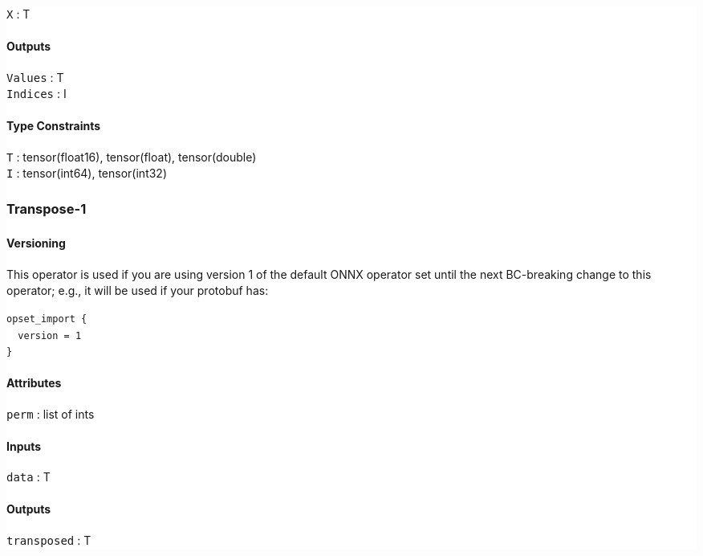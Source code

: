 <dl>
<dt><tt>X</tt> : T</dt>
<dd></dd>
</dl>

#### Outputs

<dl>
<dt><tt>Values</tt> : T</dt>
<dd></dd>
<dt><tt>Indices</tt> : I</dt>
<dd></dd>
</dl>

#### Type Constraints

<dl>
<dt><tt>T</tt> : tensor(float16), tensor(float), tensor(double)</dt>
<dd></dd>
<dt><tt>I</tt> : tensor(int64), tensor(int32)</dt>
<dd></dd>
</dl>

### <a name="Transpose-1"></a>**Transpose-1**</a>

#### Versioning

This operator is used if you are using version 1 of the default ONNX operator set until the next BC-breaking change to this operator; e.g., it will be used if your protobuf has:

~~~~
opset_import {
  version = 1
}
~~~~

#### Attributes

<dl>
<dt><tt>perm</tt> : list of ints</dt>
<dd></dd>
</dl>

#### Inputs

<dl>
<dt><tt>data</tt> : T</dt>
<dd></dd>
</dl>

#### Outputs

<dl>
<dt><tt>transposed</tt> : T</dt>
<dd></dd>
</dl>
